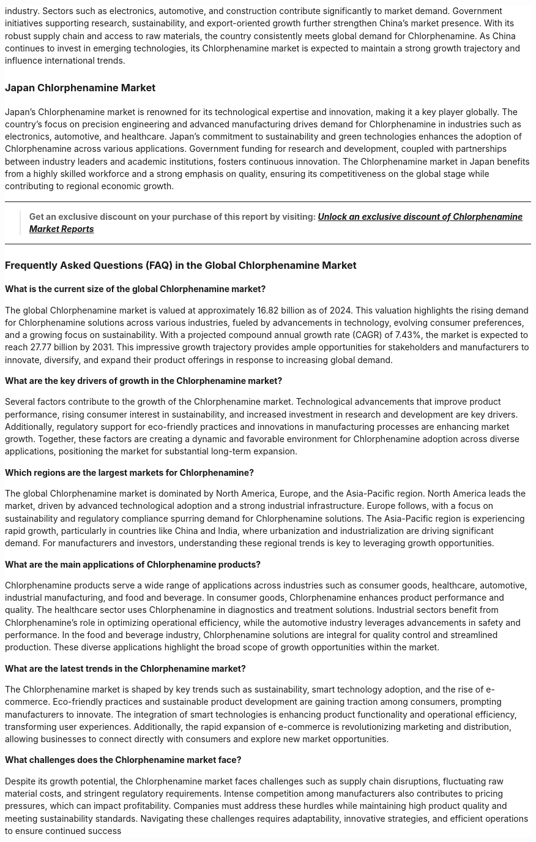 industry. Sectors such as electronics, automotive, and construction contribute significantly to market demand. Government initiatives supporting research, sustainability, and export-oriented growth further strengthen China&rsquo;s market presence. With its robust supply chain and access to raw materials, the country consistently meets global demand for Chlorphenamine. As China continues to invest in emerging technologies, its Chlorphenamine market is expected to maintain a strong growth trajectory and influence international trends.</p><h3>Japan Chlorphenamine Market</h3><p>Japan&rsquo;s Chlorphenamine market is renowned for its technological expertise and innovation, making it a key player globally. The country&rsquo;s focus on precision engineering and advanced manufacturing drives demand for Chlorphenamine in industries such as electronics, automotive, and healthcare. Japan&rsquo;s commitment to sustainability and green technologies enhances the adoption of Chlorphenamine across various applications. Government funding for research and development, coupled with partnerships between industry leaders and academic institutions, fosters continuous innovation. The Chlorphenamine market in Japan benefits from a highly skilled workforce and a strong emphasis on quality, ensuring its competitiveness on the global stage while contributing to regional economic growth.</p><hr /><blockquote><p><strong>Get an exclusive discount on your purchase of this report by visiting: <em><a href="://marketresearchpulse.com/ask-for-discount/64886?utm_source=Github&amp;utm_medium=019">Unlock an exclusive discount of Chlorphenamine Market Reports</a></em>&nbsp;</strong></p></blockquote><hr /><h3>Frequently Asked Questions (FAQ) in the Global Chlorphenamine Market</h3><p><strong>What is the current size of the global Chlorphenamine market?</strong></p><p>The global Chlorphenamine market is valued at approximately 16.82 billion as of 2024. This valuation highlights the rising demand for Chlorphenamine solutions across various industries, fueled by advancements in technology, evolving consumer preferences, and a growing focus on sustainability. With a projected compound annual growth rate (CAGR) of 7.43%, the market is expected to reach 27.77 billion by 2031. This impressive growth trajectory provides ample opportunities for stakeholders and manufacturers to innovate, diversify, and expand their product offerings in response to increasing global demand.</p><p><strong>What are the key drivers of growth in the Chlorphenamine market?</strong></p><p>Several factors contribute to the growth of the Chlorphenamine market. Technological advancements that improve product performance, rising consumer interest in sustainability, and increased investment in research and development are key drivers. Additionally, regulatory support for eco-friendly practices and innovations in manufacturing processes are enhancing market growth. Together, these factors are creating a dynamic and favorable environment for Chlorphenamine adoption across diverse applications, positioning the market for substantial long-term expansion.</p><p><strong>Which regions are the largest markets for Chlorphenamine?</strong></p><p>The global Chlorphenamine market is dominated by North America, Europe, and the Asia-Pacific region. North America leads the market, driven by advanced technological adoption and a strong industrial infrastructure. Europe follows, with a focus on sustainability and regulatory compliance spurring demand for Chlorphenamine solutions. The Asia-Pacific region is experiencing rapid growth, particularly in countries like China and India, where urbanization and industrialization are driving significant demand. For manufacturers and investors, understanding these regional trends is key to leveraging growth opportunities.</p><p><strong>What are the main applications of Chlorphenamine products?</strong></p><p>Chlorphenamine products serve a wide range of applications across industries such as consumer goods, healthcare, automotive, industrial manufacturing, and food and beverage. In consumer goods, Chlorphenamine enhances product performance and quality. The healthcare sector uses Chlorphenamine in diagnostics and treatment solutions. Industrial sectors benefit from Chlorphenamine&rsquo;s role in optimizing operational efficiency, while the automotive industry leverages advancements in safety and performance. In the food and beverage industry, Chlorphenamine solutions are integral for quality control and streamlined production. These diverse applications highlight the broad scope of growth opportunities within the market.</p><p><strong>What are the latest trends in the Chlorphenamine market?</strong></p><p>The Chlorphenamine market is shaped by key trends such as sustainability, smart technology adoption, and the rise of e-commerce. Eco-friendly practices and sustainable product development are gaining traction among consumers, prompting manufacturers to innovate. The integration of smart technologies is enhancing product functionality and operational efficiency, transforming user experiences. Additionally, the rapid expansion of e-commerce is revolutionizing marketing and distribution, allowing businesses to connect directly with consumers and explore new market opportunities.</p><p><strong>What challenges does the Chlorphenamine market face?</strong></p><p>Despite its growth potential, the Chlorphenamine market faces challenges such as supply chain disruptions, fluctuating raw material costs, and stringent regulatory requirements. Intense competition among manufacturers also contributes to pricing pressures, which can impact profitability. Companies must address these hurdles while maintaining high product quality and meeting sustainability standards. Navigating these challenges requires adaptability, innovative strategies, and efficient operations to ensure continued success